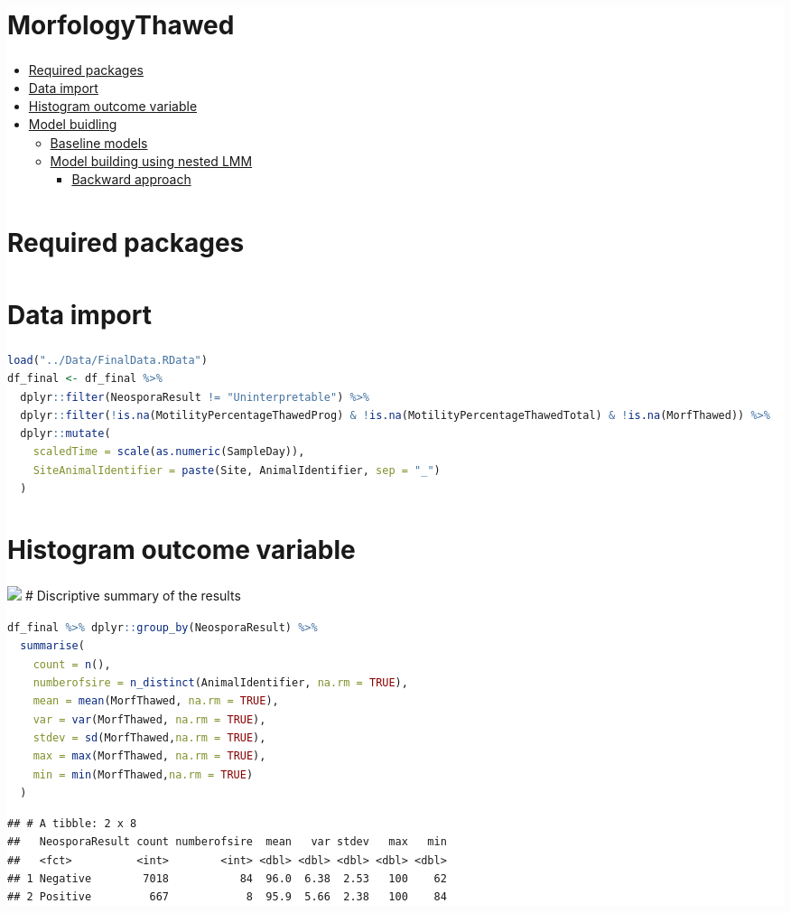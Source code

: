 MorfologyThawed
================

  - [Required packages](#required-packages)
  - [Data import](#data-import)
  - [Histogram outcome variable](#histogram-outcome-variable)
  - [Model buidling](#model-buidling)
      - [Baseline models](#baseline-models)
      - [Model building using nested
        LMM](#model-building-using-nested-lmm)
          - [Backward approach](#backward-approach)

# Required packages

# Data import

``` r
load("../Data/FinalData.RData")
df_final <- df_final %>% 
  dplyr::filter(NeosporaResult != "Uninterpretable") %>%
  dplyr::filter(!is.na(MotilityPercentageThawedProg) & !is.na(MotilityPercentageThawedTotal) & !is.na(MorfThawed)) %>%
  dplyr::mutate(
    scaledTime = scale(as.numeric(SampleDay)),
    SiteAnimalIdentifier = paste(Site, AnimalIdentifier, sep = "_")
  )
```

# Histogram outcome variable

![](MorfThawed_files/figure-gfm/pressure-1.png) \# Discriptive
summary of the results

``` r
df_final %>% dplyr::group_by(NeosporaResult) %>%
  summarise(
    count = n(),
    numberofsire = n_distinct(AnimalIdentifier, na.rm = TRUE),
    mean = mean(MorfThawed, na.rm = TRUE),
    var = var(MorfThawed, na.rm = TRUE),
    stdev = sd(MorfThawed,na.rm = TRUE),
    max = max(MorfThawed, na.rm = TRUE),
    min = min(MorfThawed,na.rm = TRUE)
  )
```

    ## # A tibble: 2 x 8
    ##   NeosporaResult count numberofsire  mean   var stdev   max   min
    ##   <fct>          <int>        <int> <dbl> <dbl> <dbl> <dbl> <dbl>
    ## 1 Negative        7018           84  96.0  6.38  2.53   100    62
    ## 2 Positive         667            8  95.9  5.66  2.38   100    84
